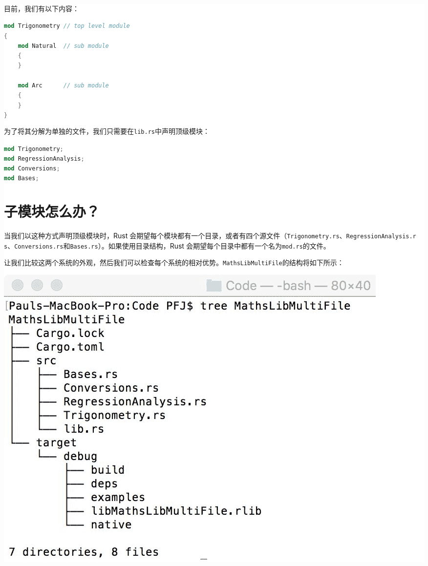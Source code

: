目前，我们有以下内容：

```rs
mod Trigonometry // top level module 
{ 
    mod Natural  // sub module 
    {  
    } 

    mod Arc      // sub module 
    {  
    } 
} 
```

为了将其分解为单独的文件，我们只需要在`lib.rs`中声明顶级模块：

```rs
mod Trigonometry; 
mod RegressionAnalysis; 
mod Conversions; 
mod Bases; 
```

# 子模块怎么办？

当我们以这种方式声明顶级模块时，Rust 会期望每个模块都有一个目录，或者有四个源文件（`Trigonometry.rs`、`RegressionAnalysis.rs`、`Conversions.rs`和`Bases.rs`）。如果使用目录结构，Rust 会期望每个目录中都有一个名为`mod.rs`的文件。

让我们比较这两个系统的外观，然后我们可以检查每个系统的相对优势。`MathsLibMultiFile`的结构将如下所示：

![](img/00080.jpeg)
